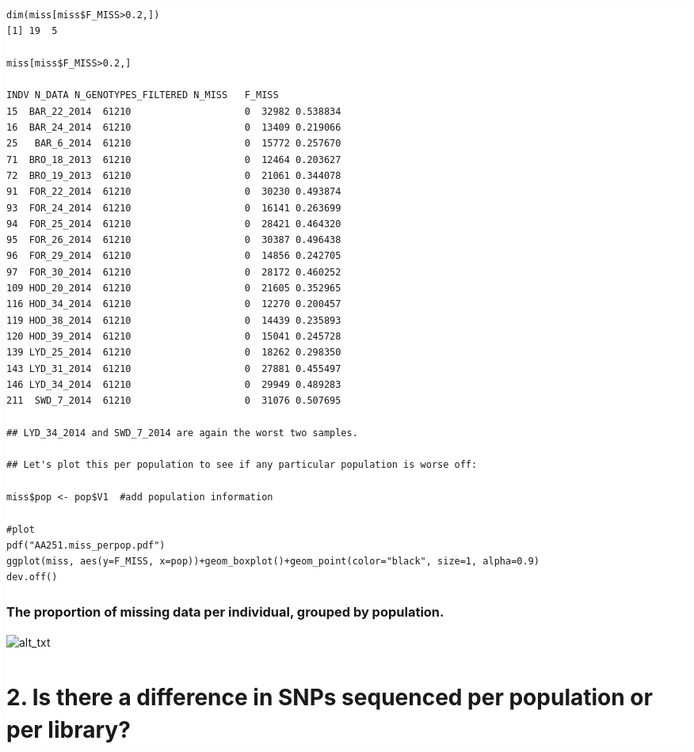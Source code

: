 ```
dim(miss[miss$F_MISS>0.2,])
[1] 19  5

miss[miss$F_MISS>0.2,]

INDV N_DATA N_GENOTYPES_FILTERED N_MISS   F_MISS
15  BAR_22_2014  61210                    0  32982 0.538834
16  BAR_24_2014  61210                    0  13409 0.219066
25   BAR_6_2014  61210                    0  15772 0.257670
71  BRO_18_2013  61210                    0  12464 0.203627
72  BRO_19_2013  61210                    0  21061 0.344078
91  FOR_22_2014  61210                    0  30230 0.493874
93  FOR_24_2014  61210                    0  16141 0.263699
94  FOR_25_2014  61210                    0  28421 0.464320
95  FOR_26_2014  61210                    0  30387 0.496438
96  FOR_29_2014  61210                    0  14856 0.242705
97  FOR_30_2014  61210                    0  28172 0.460252
109 HOD_20_2014  61210                    0  21605 0.352965
116 HOD_34_2014  61210                    0  12270 0.200457
119 HOD_38_2014  61210                    0  14439 0.235893
120 HOD_39_2014  61210                    0  15041 0.245728
139 LYD_25_2014  61210                    0  18262 0.298350
143 LYD_31_2014  61210                    0  27881 0.455497
146 LYD_34_2014  61210                    0  29949 0.489283
211  SWD_7_2014  61210                    0  31076 0.507695

## LYD_34_2014 and SWD_7_2014 are again the worst two samples. 

## Let's plot this per population to see if any particular population is worse off: 

miss$pop <- pop$V1  #add population information

#plot
pdf("AA251.miss_perpop.pdf")
ggplot(miss, aes(y=F_MISS, x=pop))+geom_boxplot()+geom_point(color="black", size=1, alpha=0.9)
dev.off()

```
### The proportion of missing data per individual, grouped by population. 

![alt_txt][miss]

[miss]:https://user-images.githubusercontent.com/12142475/206148905-8bfe17bf-fda3-43a2-91b4-e803240f5d0c.png





# 2. Is there a difference in SNPs sequenced per population or per library?
